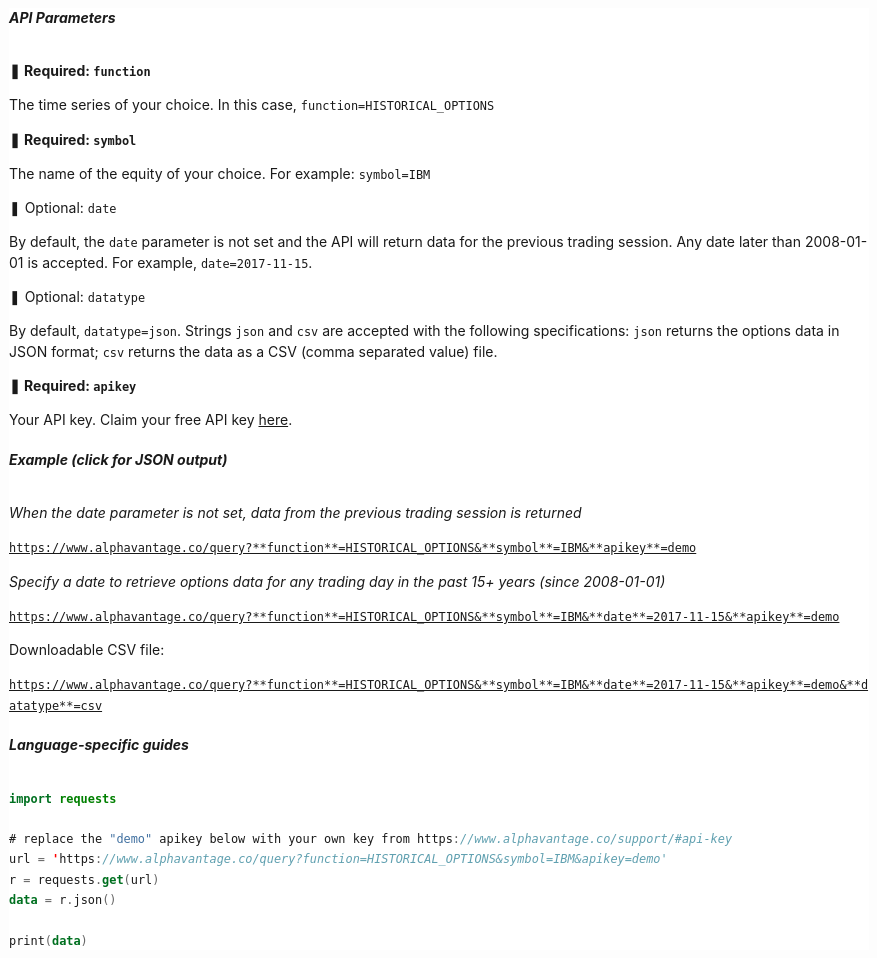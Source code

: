 
###### **API Parameters**

**❚ Required: `function`**

The time series of your choice. In this case, `function=HISTORICAL_OPTIONS`

**❚ Required: `symbol`**

The name of the equity of your choice. For example: `symbol=IBM`

❚ Optional: `date`

By default, the `date` parameter is not set and the API will return data for the previous trading session. Any date later than 2008-01-01 is accepted. For example, `date=2017-11-15`.

❚ Optional: `datatype`

By default, `datatype=json`. Strings `json` and `csv` are accepted with the following specifications: `json` returns the options data in JSON format; `csv` returns the data as a CSV (comma separated value) file.

**❚ Required: `apikey`**

Your API key. Claim your free API key [here](https://www.alphavantage.co/support/#api-key).

  

###### **Example (click for JSON output)**

_When the date parameter is not set, data from the previous trading session is returned_

[`https://www.alphavantage.co/query?**function**=HISTORICAL_OPTIONS&**symbol**=IBM&**apikey**=demo`](https://www.alphavantage.co/query?function=HISTORICAL_OPTIONS&symbol=IBM&apikey=demo)

_Specify a date to retrieve options data for any trading day in the past 15+ years (since 2008-01-01)_

[`https://www.alphavantage.co/query?**function**=HISTORICAL_OPTIONS&**symbol**=IBM&**date**=2017-11-15&**apikey**=demo`](https://www.alphavantage.co/query?function=HISTORICAL_OPTIONS&symbol=IBM&date=2017-11-15&apikey=demo)

Downloadable CSV file:

[`https://www.alphavantage.co/query?**function**=HISTORICAL_OPTIONS&**symbol**=IBM&**date**=2017-11-15&**apikey**=demo&**datatype**=csv`](https://www.alphavantage.co//query?function=HISTORICAL_OPTIONS&symbol=IBM&date=2017-11-15&apikey=demo&datatype=csv)

  

###### **Language-specific guides**

```kotlin
import requests

# replace the "demo" apikey below with your own key from https://www.alphavantage.co/support/#api-key
url = 'https://www.alphavantage.co/query?function=HISTORICAL_OPTIONS&symbol=IBM&apikey=demo'
r = requests.get(url)
data = r.json()

print(data)
```
